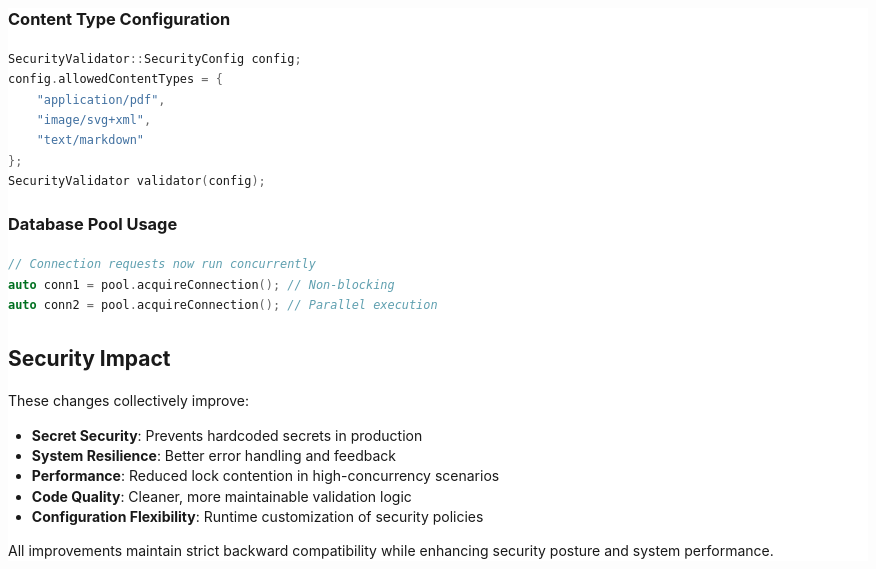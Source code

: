 ### Content Type Configuration
```cpp
SecurityValidator::SecurityConfig config;
config.allowedContentTypes = {
    "application/pdf",
    "image/svg+xml",
    "text/markdown"
};
SecurityValidator validator(config);
```

### Database Pool Usage
```cpp
// Connection requests now run concurrently
auto conn1 = pool.acquireConnection(); // Non-blocking
auto conn2 = pool.acquireConnection(); // Parallel execution
```

## Security Impact

These changes collectively improve:
- **Secret Security**: Prevents hardcoded secrets in production
- **System Resilience**: Better error handling and feedback
- **Performance**: Reduced lock contention in high-concurrency scenarios
- **Code Quality**: Cleaner, more maintainable validation logic
- **Configuration Flexibility**: Runtime customization of security policies

All improvements maintain strict backward compatibility while enhancing security posture and system performance.
